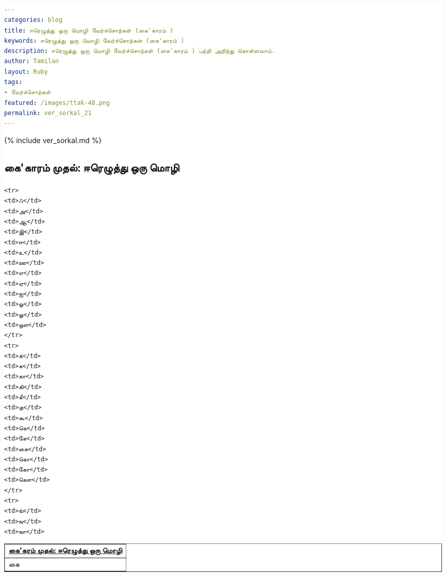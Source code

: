 ```yaml
---  
categories: blog  
title: ஈரெழுத்து ஒரு மொழி வேர்ச்சொற்கள் (கை'காரம் )
keywords: ஈரெழுத்து ஒரு மொழி வேர்ச்சொற்கள் (கை'காரம் )
description: ஈரெழுத்து ஒரு மொழி வேர்ச்சொற்கள் (கை'காரம் ) பற்றி அறிந்து கொள்ளலாம்.  
author: Tamilan  
layout: Ruby  
tags:  
- வேர்ச்சொற்கள்  
featured: /images/ttak-48.png  
permalink: ver_sorkal_21
---  
```


{% include ver_sorkal.md %}

## கை'காரம் முதல்: ஈரெழுத்து ஒரு மொழி

<table border="1" cellpadding="0" cellspacing="0">
<tbody>
<tr>
<td colspan="13" rowspan="1" align="center" valign="top"><u><b>கை'கரம்
முதல்: </b></u><u><b>ஈரெழுத்து ஒரு மொழி</b></u><br>
</td>
</tr>
<tr>
<td colspan="13" rowspan="1">கை</td>
</tr>

    <tr>
    <td>ஃ</td>
    <td>அ</td>
    <td>ஆ</td>
    <td>இ</td>
    <td>ஈ</td>
    <td>உ</td>
    <td>ஊ</td>
    <td>எ</td>
    <td>ஏ</td>
    <td>ஐ</td>
    <td>ஒ</td>
    <td>ஓ</td>
    <td>ஔ</td>
    </tr>
    <tr>
    <td>க்</td>
    <td>க</td>
    <td>கா</td>
    <td>கி</td>
    <td>கீ</td>
    <td>கு</td>
    <td>கூ</td>
    <td>கெ</td>
    <td>கே</td>
    <td>கை</td>
    <td>கொ</td>
    <td>கோ</td>
    <td>கௌ</td>
    </tr>
    <tr>
    <td>ங்</td>
    <td>ங</td>
    <td>ஙா</td>